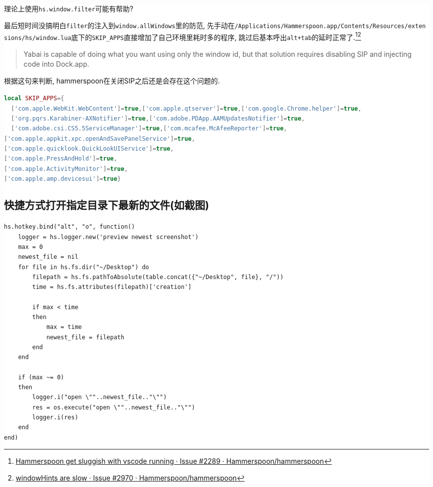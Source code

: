 
理论上使用`hs.window.filter`可能有帮助?


最后短时间没搞明白`filter`的注入到`window.allWindows`里的防范, 先手动在`/Applications/Hammerspoon.app/Contents/Resources/extensions/hs/window.lua`底下的`SKIP_APPS`直接增加了自己环境里耗时多的程序, 跳过后基本呼出`alt+tab`的延时正常了.[^vscode][^chooser]

[^vscode]: [Hammerspoon get sluggish with vscode running · Issue \#2289 · Hammerspoon/hammerspoon](https://github.com/Hammerspoon/hammerspoon/issues/2289)


[^chooser]: [windowHints are slow · Issue \#2970 · Hammerspoon/hammerspoon](https://github.com/Hammerspoon/hammerspoon/issues/2970)
> Yabai is capable of doing what you want using only the window id, but that solution requires disabling SIP and injecting code into Dock.app.

根据这句来判断, hammerspoon在关闭SIP之后还是会存在这个问题的.

``` lua
local SKIP_APPS={
  ['com.apple.WebKit.WebContent']=true,['com.apple.qtserver']=true,['com.google.Chrome.helper']=true,
  ['org.pqrs.Karabiner-AXNotifier']=true,['com.adobe.PDApp.AAMUpdatesNotifier']=true,
  ['com.adobe.csi.CS5.5ServiceManager']=true,['com.mcafee.McAfeeReporter']=true,
['com.apple.appkit.xpc.openAndSavePanelService']=true, 
['com.apple.quicklook.QuickLookUIService']=true,
['com.apple.PressAndHold']=true,
['com.apple.ActivityMonitor']=true,
['com.apple.amp.devicesui']=true}
```

## 快捷方式打开指定目录下最新的文件(如截图)

```
hs.hotkey.bind("alt", "o", function()
    logger = hs.logger.new('preview newest screenshot')
    max = 0
    newest_file = nil
    for file in hs.fs.dir("~/Desktop") do
        filepath = hs.fs.pathToAbsolute(table.concat({"~/Desktop", file}, "/"))
        time = hs.fs.attributes(filepath)['creation']

        if max < time
        then
            max = time
            newest_file = filepath
        end
    end

    if (max ~= 0)
    then
        logger.i("open \""..newest_file.."\"")
        res = os.execute("open \""..newest_file.."\"")
        logger.i(res)
    end
end)

```



[^resize]: [\(つェ⊂\)咦\!又好了\!](https://thinkhard.tech/2019/04/08/hammerspoon-introduce/)